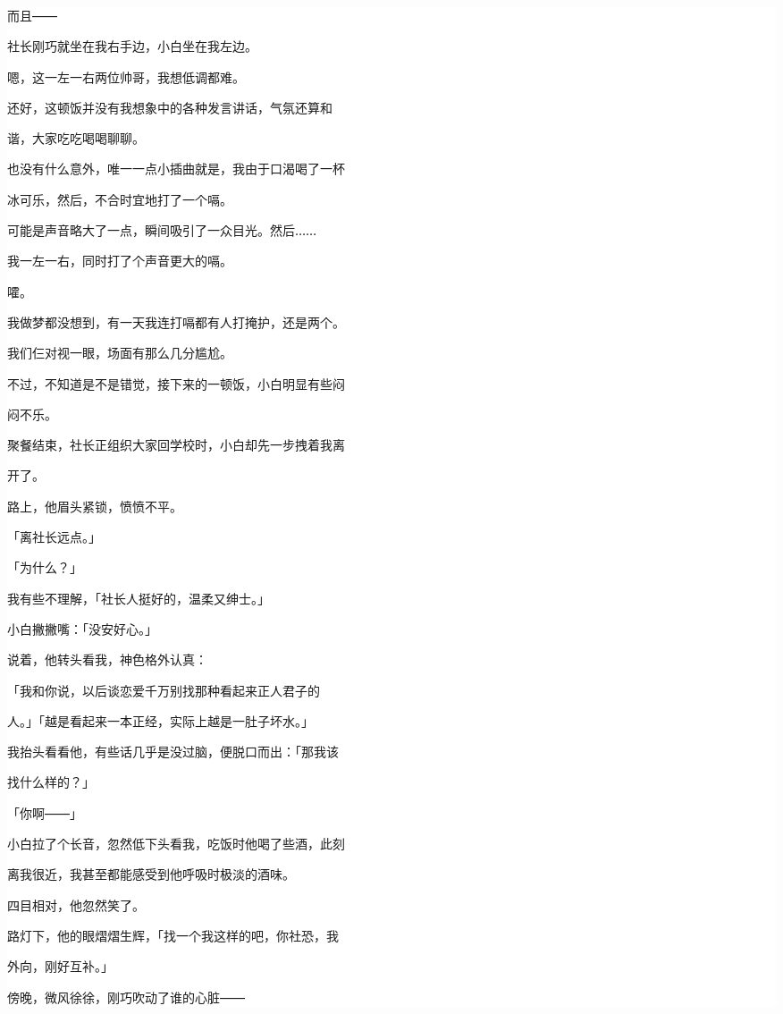 而且——

社长刚巧就坐在我右手边，小白坐在我左边。

嗯，这一左一右两位帅哥，我想低调都难。

还好，这顿饭并没有我想象中的各种发言讲话，气氛还算和

谐，大家吃吃喝喝聊聊。

也没有什么意外，唯一一点小插曲就是，我由于口渴喝了一杯

冰可乐，然后，不合时宜地打了一个嗝。

可能是声音略大了一点，瞬间吸引了一众目光。然后……

我一左一右，同时打了个声音更大的嗝。

嚯。

我做梦都没想到，有一天我连打嗝都有人打掩护，还是两个。

我们仨对视一眼，场面有那么几分尴尬。

不过，不知道是不是错觉，接下来的一顿饭，小白明显有些闷

闷不乐。

聚餐结束，社长正组织大家回学校时，小白却先一步拽着我离

开了。

路上，他眉头紧锁，愤愤不平。

「离社长远点。」

「为什么？」

我有些不理解，「社长人挺好的，温柔又绅士。」

小白撇撇嘴：「没安好心。」

说着，他转头看我，神色格外认真：

「我和你说，以后谈恋爱千万别找那种看起来正人君子的

人。」「越是看起来一本正经，实际上越是一肚子坏水。」

我抬头看看他，有些话几乎是没过脑，便脱口而出：「那我该

找什么样的？」

「你啊——」

小白拉了个长音，忽然低下头看我，吃饭时他喝了些酒，此刻

离我很近，我甚至都能感受到他呼吸时极淡的酒味。

四目相对，他忽然笑了。

路灯下，他的眼熠熠生辉，「找一个我这样的吧，你社恐，我

外向，刚好互补。」

傍晚，微风徐徐，刚巧吹动了谁的心脏——
